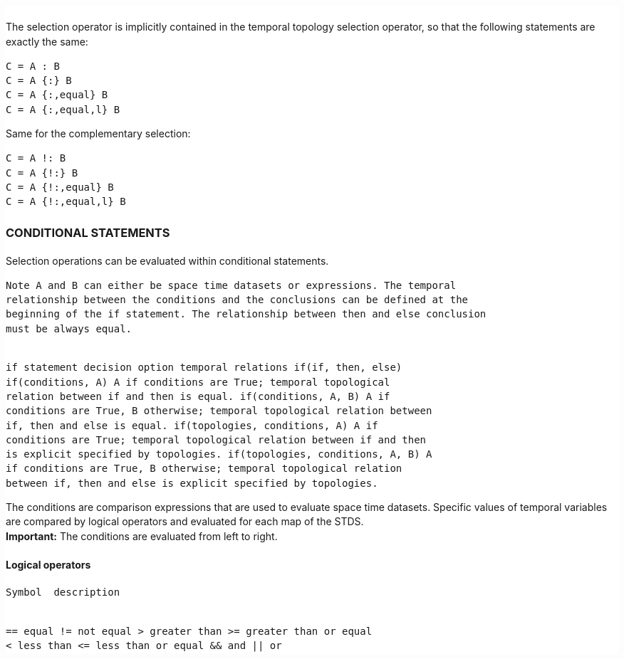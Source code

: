 <br>
The selection operator is implicitly contained in the temporal topology
selection operator, so that the following statements are exactly the same:

<div class="code"><pre>
C = A : B
C = A {:} B
C = A {:,equal} B
C = A {:,equal,l} B
</pre></div>

Same for the complementary selection:
<div class="code"><pre>
C = A !: B
C = A {!:} B
C = A {!:,equal} B
C = A {!:,equal,l} B
</pre></div>

<h3>CONDITIONAL STATEMENTS</h3>

Selection operations can be evaluated within conditional statements.
<br>
<div class="code"><pre>
Note A and B can either be space time datasets or expressions. The temporal
relationship between the conditions and the conclusions can be defined at the
beginning of the if statement. The relationship between then and else conclusion
must be always equal.

if statement                           decision option                        temporal relations
  if(if, then, else)
  if(conditions, A)                    A if conditions are True;              temporal topological relation between if and then is equal.
  if(conditions, A, B)                 A if conditions are True, B otherwise; temporal topological relation between if, then and else is equal.
  if(topologies, conditions, A)        A if conditions are True;              temporal topological relation between if and then is explicit specified by topologies.
  if(topologies, conditions, A, B)     A if conditions are True, B otherwise; temporal topological relation between if, then and else is explicit specified by topologies.
</pre></div>
The conditions are comparison expressions that are used to evaluate
space time datasets. Specific values of temporal variables are
compared by logical operators and evaluated for each map of the STDS.<br>
<b>Important:</b> The conditions are evaluated from left to right.

<h4>Logical operators</h4>
<div class="code"><pre>
Symbol  description

  ==    equal
  !=    not equal
  &gt;     greater than
  &gt;=    greater than or equal
  &lt;     less than
  &lt;=    less than or equal
  &amp;&amp;    and
  ||    or
</pre></div>
